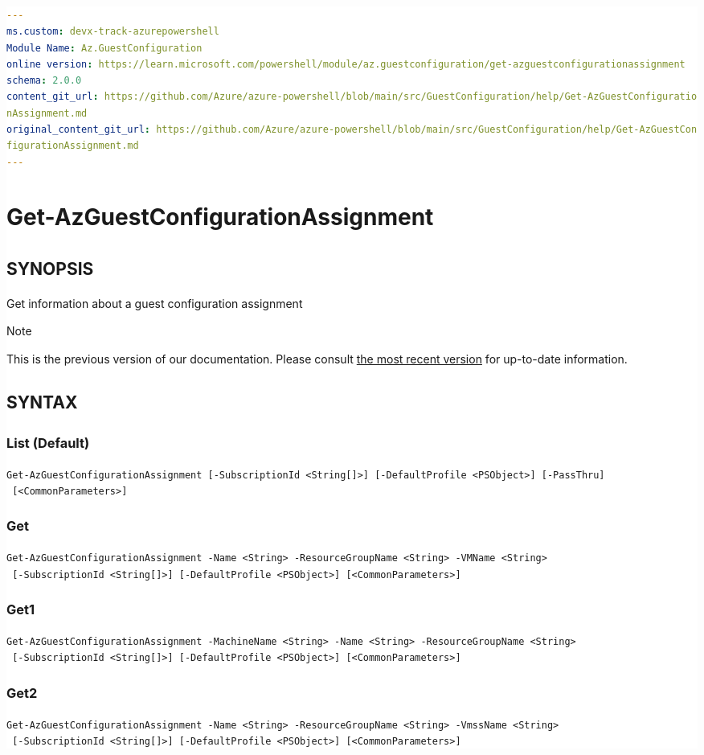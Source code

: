 ```yaml
---
ms.custom: devx-track-azurepowershell
Module Name: Az.GuestConfiguration
online version: https://learn.microsoft.com/powershell/module/az.guestconfiguration/get-azguestconfigurationassignment
schema: 2.0.0
content_git_url: https://github.com/Azure/azure-powershell/blob/main/src/GuestConfiguration/help/Get-AzGuestConfigurationAssignment.md
original_content_git_url: https://github.com/Azure/azure-powershell/blob/main/src/GuestConfiguration/help/Get-AzGuestConfigurationAssignment.md
---
```


# Get-AzGuestConfigurationAssignment

## SYNOPSIS
Get information about a guest configuration assignment

> [!NOTE]
>This is the previous version of our documentation. Please consult [the most recent version](/powershell/module/az.guestconfiguration/get-azguestconfigurationassignment) for up-to-date information.

## SYNTAX

### List (Default)
```
Get-AzGuestConfigurationAssignment [-SubscriptionId <String[]>] [-DefaultProfile <PSObject>] [-PassThru]
 [<CommonParameters>]
```

### Get
```
Get-AzGuestConfigurationAssignment -Name <String> -ResourceGroupName <String> -VMName <String>
 [-SubscriptionId <String[]>] [-DefaultProfile <PSObject>] [<CommonParameters>]
```

### Get1
```
Get-AzGuestConfigurationAssignment -MachineName <String> -Name <String> -ResourceGroupName <String>
 [-SubscriptionId <String[]>] [-DefaultProfile <PSObject>] [<CommonParameters>]
```

### Get2
```
Get-AzGuestConfigurationAssignment -Name <String> -ResourceGroupName <String> -VmssName <String>
 [-SubscriptionId <String[]>] [-DefaultProfile <PSObject>] [<CommonParameters>]
```
